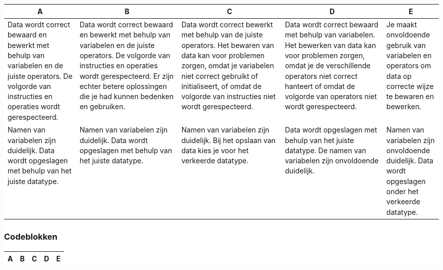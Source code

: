| A                                                                                                                                                     | B                                                                                                                                                                                                                                | C                                                                                                                                                                                                                                         | D                                                                                                                                                                                                                             | E                                                                                                          |
| ----------------------------------------------------------------------------------------------------------------------------------------------------- | -------------------------------------------------------------------------------------------------------------------------------------------------------------------------------------------------------------------------------- | ----------------------------------------------------------------------------------------------------------------------------------------------------------------------------------------------------------------------------------------- | ----------------------------------------------------------------------------------------------------------------------------------------------------------------------------------------------------------------------------- | ---------------------------------------------------------------------------------------------------------- |
| Data wordt correct bewaard en bewerkt met behulp van variabelen en de juiste operators. De volgorde van instructies en operaties wordt gerespecteerd. | Data wordt correct bewaard en bewerkt met behulp van variabelen en de juiste operators. De volgorde van instructies en operaties wordt gerespecteerd. Er zijn echter betere oplossingen die je had kunnen bedenken en gebruiken. | Data wordt correct bewerkt met behulp van de juiste operators. Het bewaren van data kan voor problemen zorgen, omdat je variabelen niet correct gebruikt of initialiseert, of omdat de volgorde van instructies niet wordt gerespecteerd. | Data wordt correct bewaard met behulp van variabelen. Het bewerken van data kan voor problemen zorgen, omdat je de verschillende operators niet correct hanteert of omdat de volgorde van operators niet wordt gerespecteerd. | Je maakt onvoldoende gebruik van variabelen en operators om data op correcte wijze te bewaren en bewerken. |
| Namen van variabelen zijn duidelijk. Data wordt opgeslagen met behulp van het juiste datatype.                                                        | Namen van variabelen zijn duidelijk. Data wordt opgeslagen met behulp van het juiste datatype.                                                                                                                                   | Namen van variabelen zijn duidelijk. Bij het opslaan van data kies je voor het verkeerde datatype.                                                                                                                                        | Data wordt opgeslagen met behulp van het juiste datatype. De namen van variabelen zijn onvoldoende duidelijk.                                                                                                                 | Namen van variabelen zijn onvoldoende duidelijk. Data wordt opgeslagen onder het verkeerde datatype.       |

### Codeblokken

| A                                                                                                                                                               | B                                                                                                                                                                                                                                         | C                                                                                                                                                                                                               | D                                                                                                                                                                                       | E                                                                                                                                                              |
| --------------------------------------------------------------------------------------------------------------------------------------------------------------- | ----------------------------------------------------------------------------------------------------------------------------------------------------------------------------------------------------------------------------------------- | --------------------------------------------------------------------------------------------------------------------------------------------------------------------------------------------------------------- | --------------------------------------------------------------------------------------------------------------------------------------------------------------------------------------- | -------------------------------------------------------------------------------------------------------------------------------------------------------------- |